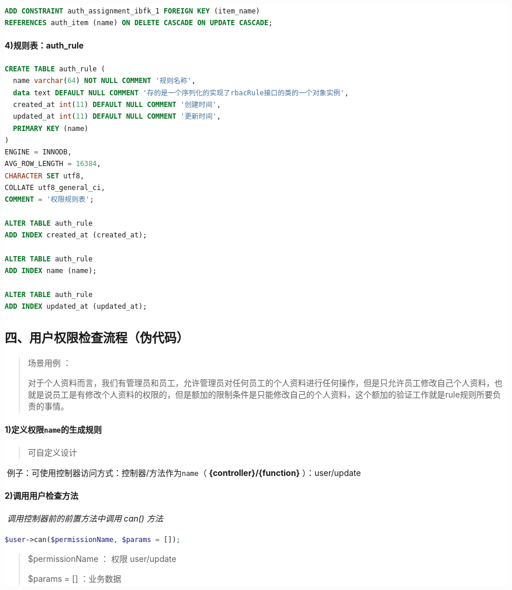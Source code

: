 ```sql
ADD CONSTRAINT auth_assignment_ibfk_1 FOREIGN KEY (item_name)
REFERENCES auth_item (name) ON DELETE CASCADE ON UPDATE CASCADE;
```



#### 4)规则表：auth_rule

```sql
CREATE TABLE auth_rule (
  name varchar(64) NOT NULL COMMENT '规则名称',
  data text DEFAULT NULL COMMENT '存的是一个序列化的实现了rbacRule接口的类的一个对象实例',
  created_at int(11) DEFAULT NULL COMMENT '创建时间',
  updated_at int(11) DEFAULT NULL COMMENT '更新时间',
  PRIMARY KEY (name)
)
ENGINE = INNODB,
AVG_ROW_LENGTH = 16384,
CHARACTER SET utf8,
COLLATE utf8_general_ci,
COMMENT = '权限规则表';

ALTER TABLE auth_rule
ADD INDEX created_at (created_at);

ALTER TABLE auth_rule
ADD INDEX name (name);

ALTER TABLE auth_rule
ADD INDEX updated_at (updated_at);
```



## 四、用户权限检查流程（伪代码）

>场景用例 ：
>
>对于个人资料而言，我们有管理员和员工，允许管理员对任何员工的个人资料进行任何操作，但是只允许员工修改自己个人资料，也就是说员工是有修改个人资料的权限的，但是额加的限制条件是只能修改自己的个人资料，这个额加的验证工作就是rule规则所要负责的事情。

#### 1)定义权限`name`的生成规则 

> 可自定义设计 

​	例子：可使用控制器访问方式：控制器/方法作为`name`（  **{controller}/{function}**  ）：user/update

#### 2)调用用户检查方法 

​	*调用控制器前的前置方法中调用 can() 方法*

```php
$user->can($permissionName, $params = []);
```

> $permissionName ： 权限 user/update
>
> $params = [] ：业务数据
